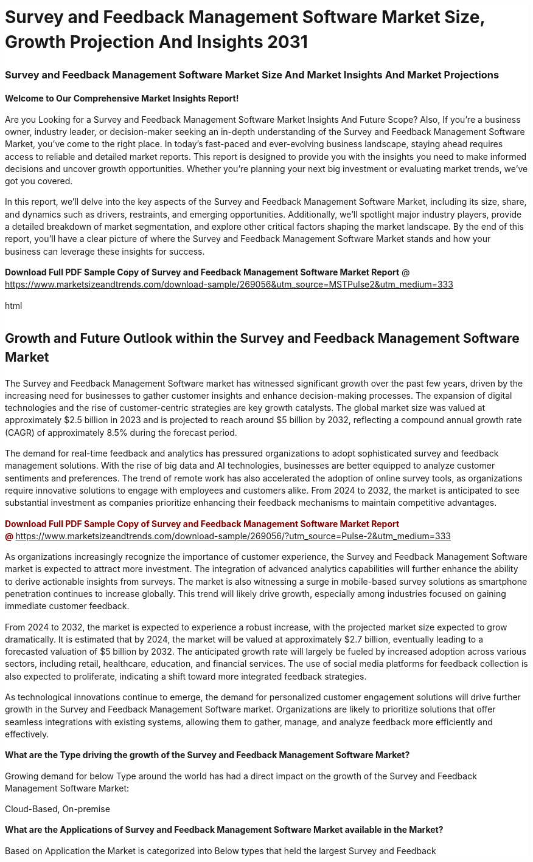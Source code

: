 <h1>Survey and Feedback Management Software Market Size, Growth Projection And Insights 2031</h1><div class="" data-test-id=""><h3><span class="">Survey and Feedback Management Software Market Size And Market Insights And Market Projections</span></h3></div><div class="" data-test-id=""><p><strong>Welcome to Our Comprehensive Market Insights Report!</strong></p><p>Are you Looking for a Survey and Feedback Management Software Market Insights And Future Scope? Also, If you&rsquo;re a business owner, industry leader, or decision-maker seeking an in-depth understanding of the Survey and Feedback Management Software Market, you&rsquo;ve come to the right place. In today&rsquo;s fast-paced and ever-evolving business landscape, staying ahead requires access to reliable and detailed market reports. This report is designed to provide you with the insights you need to make informed decisions and uncover growth opportunities. Whether you&rsquo;re planning your next big investment or evaluating market trends, we&rsquo;ve got you covered.</p><p>In this report, we&rsquo;ll delve into the key aspects of the Survey and Feedback Management Software Market, including its size, share, and dynamics such as drivers, restraints, and emerging opportunities. Additionally, we&rsquo;ll spotlight major industry players, provide a detailed breakdown of market segmentation, and explore other critical factors shaping the market landscape. By the end of this report, you&rsquo;ll have a clear picture of where the Survey and Feedback Management Software Market stands and how your business can leverage these insights for success.</p><p><strong>Download Full PDF Sample Copy of Survey and Feedback Management Software Market Report</strong> @ <a href="https://www.marketsizeandtrends.com/download-sample/269056&utm_source=MSTPulse2&utm_medium=333" target="_blank">https://www.marketsizeandtrends.com/download-sample/269056&utm_source=MSTPulse2&utm_medium=333</a></p></div><div class="" data-test-id=""><p><span class="">html<h2>Growth and Future Outlook within the Survey and Feedback Management Software Market</h2><p>The Survey and Feedback Management Software market has witnessed significant growth over the past few years, driven by the increasing need for businesses to gather customer insights and enhance decision-making processes. The expansion of digital technologies and the rise of customer-centric strategies are key growth catalysts. The global market size was valued at approximately $2.5 billion in 2023 and is projected to reach around $5 billion by 2032, reflecting a compound annual growth rate (CAGR) of approximately 8.5% during the forecast period.</p><p>The demand for real-time feedback and analytics has pressured organizations to adopt sophisticated survey and feedback management solutions. With the rise of big data and AI technologies, businesses are better equipped to analyze customer sentiments and preferences. The trend of remote work has also accelerated the adoption of online survey tools, as organizations require innovative solutions to engage with employees and customers alike. From 2024 to 2032, the market is anticipated to see substantial investment as companies prioritize enhancing their feedback mechanisms to maintain competitive advantages.</p><p><strong><span style="color: #800000;">Download Full PDF Sample Copy of Survey and Feedback Management Software Market Report @</span>&nbsp;</strong><a href="https://www.marketsizeandtrends.com/download-sample/269056/?utm_source=Pulse-2&amp;utm_medium=333">https://www.marketsizeandtrends.com/download-sample/269056/?utm_source=Pulse-2&amp;utm_medium=333</a></p><p>As organizations increasingly recognize the importance of customer experience, the Survey and Feedback Management Software market is expected to attract more investment. The integration of advanced analytics capabilities will further enhance the ability to derive actionable insights from surveys. The market is also witnessing a surge in mobile-based survey solutions as smartphone penetration continues to increase globally. This trend will likely drive growth, especially among industries focused on gaining immediate customer feedback.</p><p>From 2024 to 2032, the market is expected to experience a robust increase, with the projected market size expected to grow dramatically. It is estimated that by 2024, the market will be valued at approximately $2.7 billion, eventually leading to a forecasted valuation of $5 billion by 2032. The anticipated growth rate will largely be fueled by increased adoption across various sectors, including retail, healthcare, education, and financial services. The use of social media platforms for feedback collection is also expected to proliferate, indicating a shift toward more integrated feedback strategies.</p><p>As technological innovations continue to emerge, the demand for personalized customer engagement solutions will drive further growth in the Survey and Feedback Management Software market. Organizations are likely to prioritize solutions that offer seamless integrations with existing systems, allowing them to gather, manage, and analyze feedback more efficiently and effectively.</p></span></p><p><strong><span class="">What are the&nbsp;Type driving the growth of the Survey and Feedback Management Software Market?</span></strong></p></div><div class="" data-test-id=""><p><span class="">Growing demand for below Type around the world has had a direct impact on the growth of the Survey and Feedback Management Software Market:</span></p></div><div class="" data-test-id=""><p>Cloud-Based, On-premise</p><p><span class=""><strong>What are the&nbsp;Applications&nbsp;of Survey and Feedback Management Software Market available in the Market?</strong></span></p></div><div class="" data-test-id=""><p><span class="">Based on Application the Market is categorized into Below types that held the largest Survey and Feedback